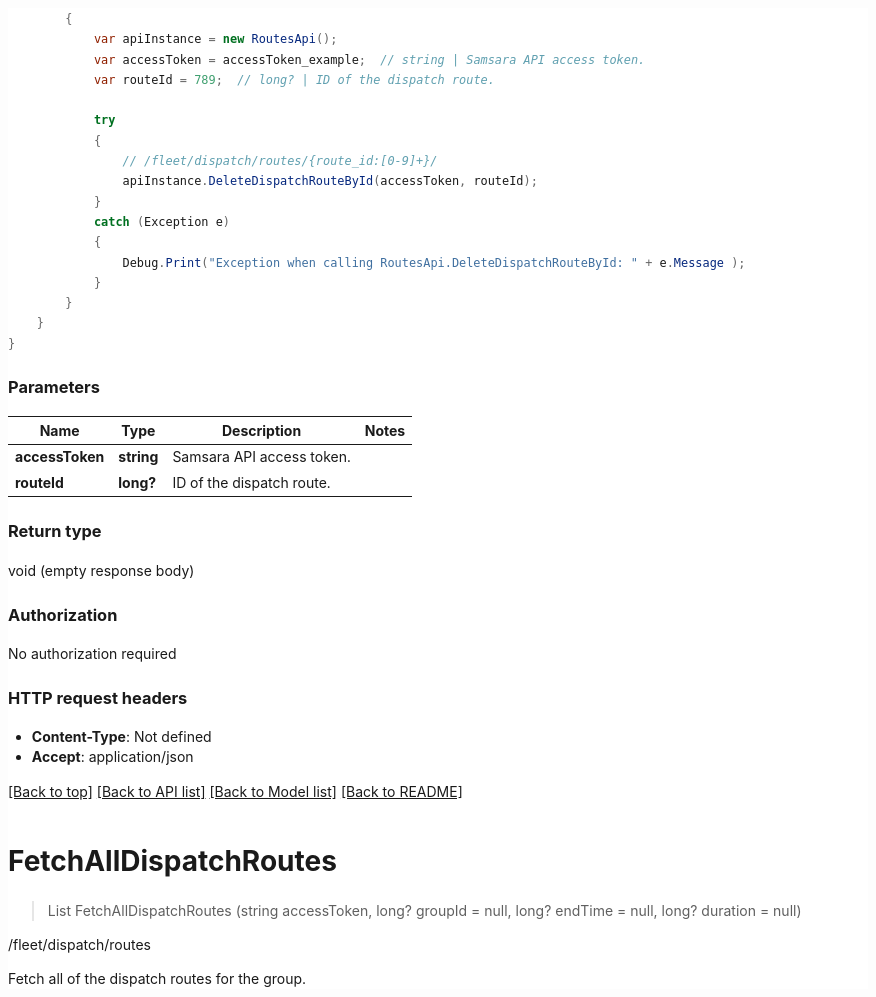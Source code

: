 ```csharp
        {
            var apiInstance = new RoutesApi();
            var accessToken = accessToken_example;  // string | Samsara API access token.
            var routeId = 789;  // long? | ID of the dispatch route.

            try
            {
                // /fleet/dispatch/routes/{route_id:[0-9]+}/
                apiInstance.DeleteDispatchRouteById(accessToken, routeId);
            }
            catch (Exception e)
            {
                Debug.Print("Exception when calling RoutesApi.DeleteDispatchRouteById: " + e.Message );
            }
        }
    }
}
```

### Parameters

Name | Type | Description  | Notes
------------- | ------------- | ------------- | -------------
 **accessToken** | **string**| Samsara API access token. | 
 **routeId** | **long?**| ID of the dispatch route. | 

### Return type

void (empty response body)

### Authorization

No authorization required

### HTTP request headers

 - **Content-Type**: Not defined
 - **Accept**: application/json

[[Back to top]](#) [[Back to API list]](../README.md#documentation-for-api-endpoints) [[Back to Model list]](../README.md#documentation-for-models) [[Back to README]](../README.md)

<a name="fetchalldispatchroutes"></a>
# **FetchAllDispatchRoutes**
> List<DispatchRoute> FetchAllDispatchRoutes (string accessToken, long? groupId = null, long? endTime = null, long? duration = null)

/fleet/dispatch/routes

Fetch all of the dispatch routes for the group.
